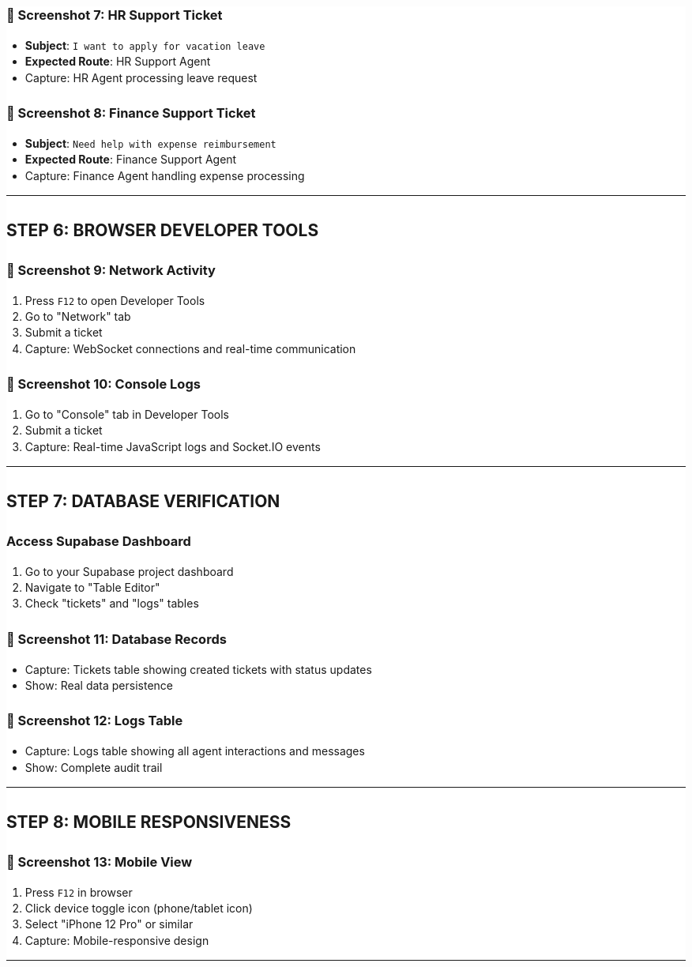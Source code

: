 ### **📸 Screenshot 7: HR Support Ticket**
- **Subject**: `I want to apply for vacation leave`
- **Expected Route**: HR Support Agent
- Capture: HR Agent processing leave request

### **📸 Screenshot 8: Finance Support Ticket**
- **Subject**: `Need help with expense reimbursement`
- **Expected Route**: Finance Support Agent
- Capture: Finance Agent handling expense processing

---

## **STEP 6: BROWSER DEVELOPER TOOLS**

### **📸 Screenshot 9: Network Activity**
1. Press `F12` to open Developer Tools
2. Go to "Network" tab
3. Submit a ticket
4. Capture: WebSocket connections and real-time communication

### **📸 Screenshot 10: Console Logs**
1. Go to "Console" tab in Developer Tools
2. Submit a ticket
3. Capture: Real-time JavaScript logs and Socket.IO events

---

## **STEP 7: DATABASE VERIFICATION**

### **Access Supabase Dashboard**
1. Go to your Supabase project dashboard
2. Navigate to "Table Editor"
3. Check "tickets" and "logs" tables

### **📸 Screenshot 11: Database Records**
- Capture: Tickets table showing created tickets with status updates
- Show: Real data persistence

### **📸 Screenshot 12: Logs Table**
- Capture: Logs table showing all agent interactions and messages
- Show: Complete audit trail

---

## **STEP 8: MOBILE RESPONSIVENESS**

### **📸 Screenshot 13: Mobile View**
1. Press `F12` in browser
2. Click device toggle icon (phone/tablet icon)
3. Select "iPhone 12 Pro" or similar
4. Capture: Mobile-responsive design

---